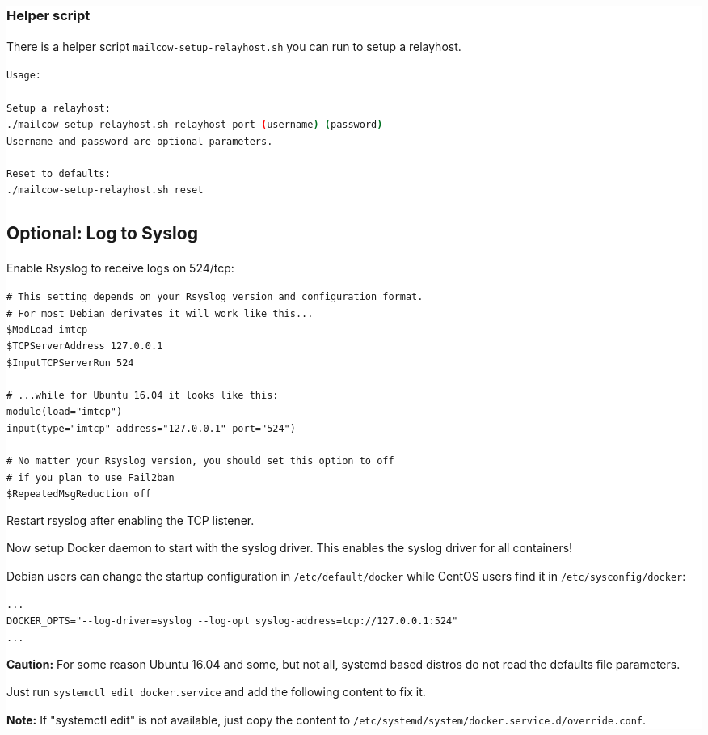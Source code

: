 ### Helper script

There is a helper script `mailcow-setup-relayhost.sh` you can run to setup a relayhost.

``` bash
Usage:

Setup a relayhost:
./mailcow-setup-relayhost.sh relayhost port (username) (password)
Username and password are optional parameters.

Reset to defaults:
./mailcow-setup-relayhost.sh reset
```

## Optional: Log to Syslog

Enable Rsyslog to receive logs on 524/tcp:

```
# This setting depends on your Rsyslog version and configuration format.
# For most Debian derivates it will work like this...
$ModLoad imtcp
$TCPServerAddress 127.0.0.1
$InputTCPServerRun 524

# ...while for Ubuntu 16.04 it looks like this:
module(load="imtcp")
input(type="imtcp" address="127.0.0.1" port="524")

# No matter your Rsyslog version, you should set this option to off
# if you plan to use Fail2ban
$RepeatedMsgReduction off
```

Restart rsyslog after enabling the TCP listener.

Now setup Docker daemon to start with the syslog driver.
This enables the syslog driver for all containers!

Debian users can change the startup configuration in `/etc/default/docker` while CentOS users find it in `/etc/sysconfig/docker`:
```
...
DOCKER_OPTS="--log-driver=syslog --log-opt syslog-address=tcp://127.0.0.1:524"
...
```

**Caution:** For some reason Ubuntu 16.04 and some, but not all, systemd based distros do not read the defaults file parameters.

Just run `systemctl edit docker.service` and add the following content to fix it.

**Note:** If "systemctl edit" is not available, just copy the content to `/etc/systemd/system/docker.service.d/override.conf`.
